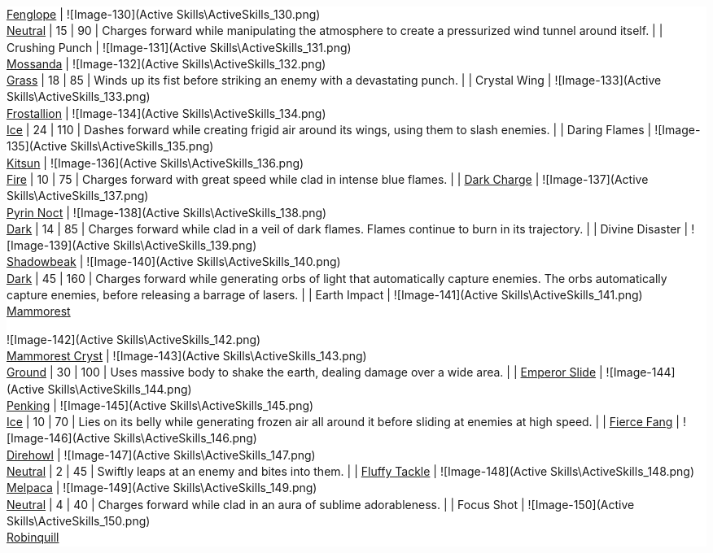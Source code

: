 [Fenglope](https://palworld.wiki.gg/wiki/Fenglope)  | ![Image-130](Active Skills\ActiveSkills_130.png)  
[Neutral](https://palworld.wiki.gg/wiki/Neutral)  | 15 | 90 | Charges forward while manipulating the atmosphere to create a pressurized wind tunnel around itself. | 
| Crushing Punch | ![Image-131](Active Skills\ActiveSkills_131.png)  
[Mossanda](https://palworld.wiki.gg/wiki/Mossanda)  | ![Image-132](Active Skills\ActiveSkills_132.png)  
[Grass](https://palworld.wiki.gg/wiki/Grass)  | 18 | 85 | Winds up its fist before striking an enemy with a devastating punch. | 
| Crystal Wing | ![Image-133](Active Skills\ActiveSkills_133.png)  
[Frostallion](https://palworld.wiki.gg/wiki/Frostallion)  | ![Image-134](Active Skills\ActiveSkills_134.png)  
[Ice](https://palworld.wiki.gg/wiki/Ice)  | 24 | 110 | Dashes forward while creating frigid air around its wings, using them to slash enemies. | 
| Daring Flames | ![Image-135](Active Skills\ActiveSkills_135.png)  
[Kitsun](https://palworld.wiki.gg/wiki/Kitsun)  | ![Image-136](Active Skills\ActiveSkills_136.png)  
[Fire](https://palworld.wiki.gg/wiki/Fire)  | 10 | 75 | Charges forward with great speed while clad in intense blue flames. | 
| [Dark Charge](https://palworld.wiki.gg/wiki/Dark_Charge)  | ![Image-137](Active Skills\ActiveSkills_137.png)  
[Pyrin Noct](https://palworld.wiki.gg/wiki/Pyrin_Noct)  | ![Image-138](Active Skills\ActiveSkills_138.png)  
[Dark](https://palworld.wiki.gg/wiki/Dark)  | 14 | 85 | Charges forward while clad in a veil of dark flames. Flames continue to burn in its trajectory. | 
| Divine Disaster | ![Image-139](Active Skills\ActiveSkills_139.png)  
[Shadowbeak](https://palworld.wiki.gg/wiki/Shadowbeak)  | ![Image-140](Active Skills\ActiveSkills_140.png)  
[Dark](https://palworld.wiki.gg/wiki/Dark)  | 45 | 160 | Charges forward while generating orbs of light that automatically capture enemies. The orbs automatically capture enemies, before releasing a barrage of lasers. | 
| Earth Impact | ![Image-141](Active Skills\ActiveSkills_141.png)  
[Mammorest](https://palworld.wiki.gg/wiki/Mammorest)  
   
![Image-142](Active Skills\ActiveSkills_142.png)  
[Mammorest Cryst](https://palworld.wiki.gg/wiki/Mammorest_Cryst)  | ![Image-143](Active Skills\ActiveSkills_143.png)  
[Ground](https://palworld.wiki.gg/wiki/Ground)  | 30 | 100 | Uses massive body to shake the earth, dealing damage over a wide area. | 
| [Emperor Slide](https://palworld.wiki.gg/wiki/Emperor_Slide)  | ![Image-144](Active Skills\ActiveSkills_144.png)  
[Penking](https://palworld.wiki.gg/wiki/Penking)  | ![Image-145](Active Skills\ActiveSkills_145.png)  
[Ice](https://palworld.wiki.gg/wiki/Ice)  | 10 | 70 | Lies on its belly while generating frozen air all around it before sliding at enemies at high speed. | 
| [Fierce Fang](https://palworld.wiki.gg/wiki/Fierce_Fang)  | ![Image-146](Active Skills\ActiveSkills_146.png)  
[Direhowl](https://palworld.wiki.gg/wiki/Direhowl)  | ![Image-147](Active Skills\ActiveSkills_147.png)  
[Neutral](https://palworld.wiki.gg/wiki/Neutral)  | 2 | 45 | Swiftly leaps at an enemy and bites into them. | 
| [Fluffy Tackle](https://palworld.wiki.gg/wiki/Fluffy_Tackle)  | ![Image-148](Active Skills\ActiveSkills_148.png)  
[Melpaca](https://palworld.wiki.gg/wiki/Melpaca)  | ![Image-149](Active Skills\ActiveSkills_149.png)  
[Neutral](https://palworld.wiki.gg/wiki/Neutral)  | 4 | 40 | Charges forward while clad in an aura of sublime adorableness. | 
| Focus Shot | ![Image-150](Active Skills\ActiveSkills_150.png)  
[Robinquill](https://palworld.wiki.gg/wiki/Robinquill)  
   